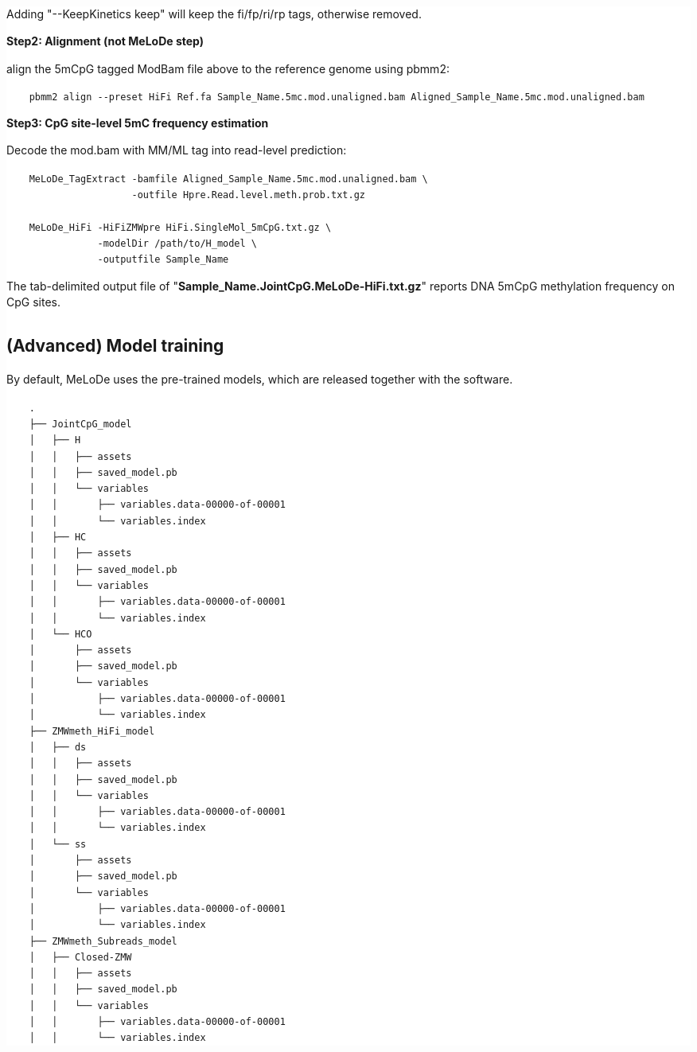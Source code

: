 Adding "--KeepKinetics keep" will keep the fi/fp/ri/rp tags, otherwise removed.

**Step2: Alignment (not MeLoDe step)**

align the 5mCpG tagged ModBam file above to the reference genome using pbmm2:

        pbmm2 align --preset HiFi Ref.fa Sample_Name.5mc.mod.unaligned.bam Aligned_Sample_Name.5mc.mod.unaligned.bam

**Step3: CpG site-level 5mC frequency estimation**

Decode the mod.bam with MM/ML tag into read-level prediction:

        MeLoDe_TagExtract -bamfile Aligned_Sample_Name.5mc.mod.unaligned.bam \
                          -outfile Hpre.Read.level.meth.prob.txt.gz
        
        MeLoDe_HiFi -HiFiZMWpre HiFi.SingleMol_5mCpG.txt.gz \
                    -modelDir /path/to/H_model \
                    -outputfile Sample_Name
       
The tab-delimited output file of "**Sample_Name.JointCpG.MeLoDe-HiFi.txt.gz**" reports DNA 5mCpG methylation frequency on CpG sites.

## (Advanced) Model training

By default, MeLoDe uses the pre-trained models, which are released together with the software.

        .
        ├── JointCpG_model
        │   ├── H
        │   │   ├── assets
        │   │   ├── saved_model.pb
        │   │   └── variables
        │   │       ├── variables.data-00000-of-00001
        │   │       └── variables.index
        │   ├── HC
        │   │   ├── assets
        │   │   ├── saved_model.pb
        │   │   └── variables
        │   │       ├── variables.data-00000-of-00001
        │   │       └── variables.index
        │   └── HCO
        │       ├── assets
        │       ├── saved_model.pb
        │       └── variables
        │           ├── variables.data-00000-of-00001
        │           └── variables.index
        ├── ZMWmeth_HiFi_model
        │   ├── ds
        │   │   ├── assets
        │   │   ├── saved_model.pb
        │   │   └── variables
        │   │       ├── variables.data-00000-of-00001
        │   │       └── variables.index
        │   └── ss
        │       ├── assets
        │       ├── saved_model.pb
        │       └── variables
        │           ├── variables.data-00000-of-00001
        │           └── variables.index
        ├── ZMWmeth_Subreads_model
        │   ├── Closed-ZMW
        │   │   ├── assets
        │   │   ├── saved_model.pb
        │   │   └── variables
        │   │       ├── variables.data-00000-of-00001
        │   │       └── variables.index